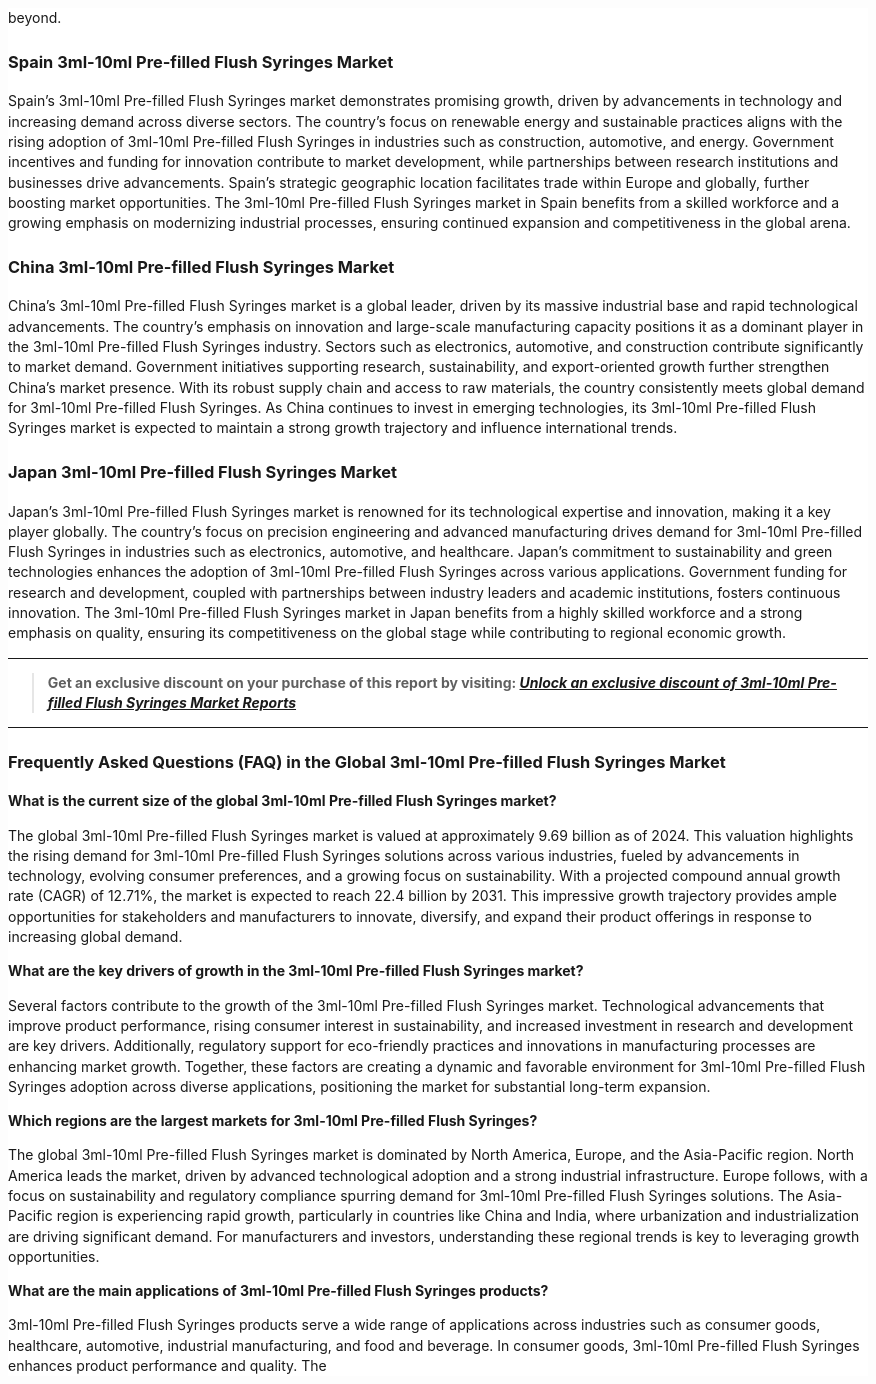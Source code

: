 beyond.</p><h3>Spain 3ml-10ml Pre-filled Flush Syringes Market</h3><p>Spain&rsquo;s 3ml-10ml Pre-filled Flush Syringes market demonstrates promising growth, driven by advancements in technology and increasing demand across diverse sectors. The country&rsquo;s focus on renewable energy and sustainable practices aligns with the rising adoption of 3ml-10ml Pre-filled Flush Syringes in industries such as construction, automotive, and energy. Government incentives and funding for innovation contribute to market development, while partnerships between research institutions and businesses drive advancements. Spain&rsquo;s strategic geographic location facilitates trade within Europe and globally, further boosting market opportunities. The 3ml-10ml Pre-filled Flush Syringes market in Spain benefits from a skilled workforce and a growing emphasis on modernizing industrial processes, ensuring continued expansion and competitiveness in the global arena.</p><h3>China 3ml-10ml Pre-filled Flush Syringes Market</h3><p>China&rsquo;s 3ml-10ml Pre-filled Flush Syringes market is a global leader, driven by its massive industrial base and rapid technological advancements. The country&rsquo;s emphasis on innovation and large-scale manufacturing capacity positions it as a dominant player in the 3ml-10ml Pre-filled Flush Syringes industry. Sectors such as electronics, automotive, and construction contribute significantly to market demand. Government initiatives supporting research, sustainability, and export-oriented growth further strengthen China&rsquo;s market presence. With its robust supply chain and access to raw materials, the country consistently meets global demand for 3ml-10ml Pre-filled Flush Syringes. As China continues to invest in emerging technologies, its 3ml-10ml Pre-filled Flush Syringes market is expected to maintain a strong growth trajectory and influence international trends.</p><h3>Japan 3ml-10ml Pre-filled Flush Syringes Market</h3><p>Japan&rsquo;s 3ml-10ml Pre-filled Flush Syringes market is renowned for its technological expertise and innovation, making it a key player globally. The country&rsquo;s focus on precision engineering and advanced manufacturing drives demand for 3ml-10ml Pre-filled Flush Syringes in industries such as electronics, automotive, and healthcare. Japan&rsquo;s commitment to sustainability and green technologies enhances the adoption of 3ml-10ml Pre-filled Flush Syringes across various applications. Government funding for research and development, coupled with partnerships between industry leaders and academic institutions, fosters continuous innovation. The 3ml-10ml Pre-filled Flush Syringes market in Japan benefits from a highly skilled workforce and a strong emphasis on quality, ensuring its competitiveness on the global stage while contributing to regional economic growth.</p><hr /><blockquote><p><strong>Get an exclusive discount on your purchase of this report by visiting: <em><a href="://marketresearchpulse.com/ask-for-discount/89170?utm_source=Github&amp;utm_medium=027">Unlock an exclusive discount of 3ml-10ml Pre-filled Flush Syringes Market Reports</a></em>&nbsp;</strong></p></blockquote><hr /><h3>Frequently Asked Questions (FAQ) in the Global 3ml-10ml Pre-filled Flush Syringes Market</h3><p><strong>What is the current size of the global 3ml-10ml Pre-filled Flush Syringes market?</strong></p><p>The global 3ml-10ml Pre-filled Flush Syringes market is valued at approximately 9.69 billion as of 2024. This valuation highlights the rising demand for 3ml-10ml Pre-filled Flush Syringes solutions across various industries, fueled by advancements in technology, evolving consumer preferences, and a growing focus on sustainability. With a projected compound annual growth rate (CAGR) of 12.71%, the market is expected to reach 22.4 billion by 2031. This impressive growth trajectory provides ample opportunities for stakeholders and manufacturers to innovate, diversify, and expand their product offerings in response to increasing global demand.</p><p><strong>What are the key drivers of growth in the 3ml-10ml Pre-filled Flush Syringes market?</strong></p><p>Several factors contribute to the growth of the 3ml-10ml Pre-filled Flush Syringes market. Technological advancements that improve product performance, rising consumer interest in sustainability, and increased investment in research and development are key drivers. Additionally, regulatory support for eco-friendly practices and innovations in manufacturing processes are enhancing market growth. Together, these factors are creating a dynamic and favorable environment for 3ml-10ml Pre-filled Flush Syringes adoption across diverse applications, positioning the market for substantial long-term expansion.</p><p><strong>Which regions are the largest markets for 3ml-10ml Pre-filled Flush Syringes?</strong></p><p>The global 3ml-10ml Pre-filled Flush Syringes market is dominated by North America, Europe, and the Asia-Pacific region. North America leads the market, driven by advanced technological adoption and a strong industrial infrastructure. Europe follows, with a focus on sustainability and regulatory compliance spurring demand for 3ml-10ml Pre-filled Flush Syringes solutions. The Asia-Pacific region is experiencing rapid growth, particularly in countries like China and India, where urbanization and industrialization are driving significant demand. For manufacturers and investors, understanding these regional trends is key to leveraging growth opportunities.</p><p><strong>What are the main applications of 3ml-10ml Pre-filled Flush Syringes products?</strong></p><p>3ml-10ml Pre-filled Flush Syringes products serve a wide range of applications across industries such as consumer goods, healthcare, automotive, industrial manufacturing, and food and beverage. In consumer goods, 3ml-10ml Pre-filled Flush Syringes enhances product performance and quality. The
